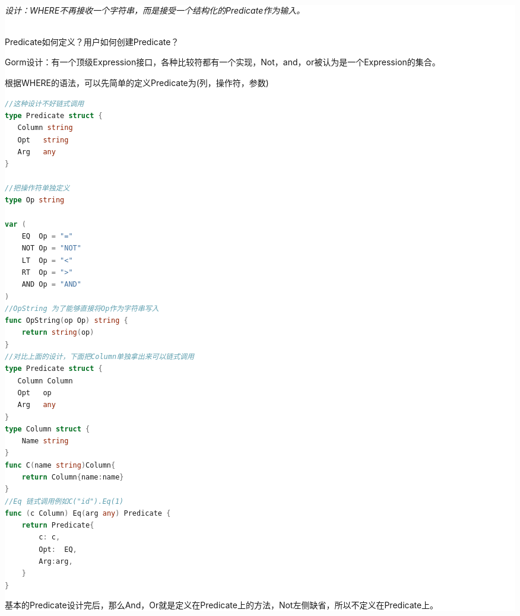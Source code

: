 ###### 设计：WHERE不再接收一个字符串，而是接受一个结构化的Predicate作为输入。

Predicate如何定义？用户如何创建Predicate？

Gorm设计：有一个顶级Expression接口，各种比较符都有一个实现，Not，and，or被认为是一个Expression的集合。

根据WHERE的语法，可以先简单的定义Predicate为(列，操作符，参数)

```go
//这种设计不好链式调用
type Predicate struct {
   Column string
   Opt   string
   Arg   any
}

//把操作符单独定义
type Op string

var (
	EQ  Op = "="
	NOT Op = "NOT"
	LT  Op = "<"
	RT  Op = ">"
	AND Op = "AND"
)
//OpString 为了能够直接将Op作为字符串写入
func OpString(op Op) string {
	return string(op)
}
//对比上面的设计，下面把Column单独拿出来可以链式调用
type Predicate struct {
   Column Column
   Opt   op
   Arg   any
}
type Column struct {
	Name string
}
func C(name string)Column{
    return Column{name:name}
}
//Eq 链式调用例如C("id").Eq(1)
func (c Column) Eq(arg any) Predicate {
	return Predicate{
		c: c,
		Opt:  EQ,
        Arg:arg,
	}
}
```

基本的Predicate设计完后，那么And，Or就是定义在Predicate上的方法，Not左侧缺省，所以不定义在Predicate上。
